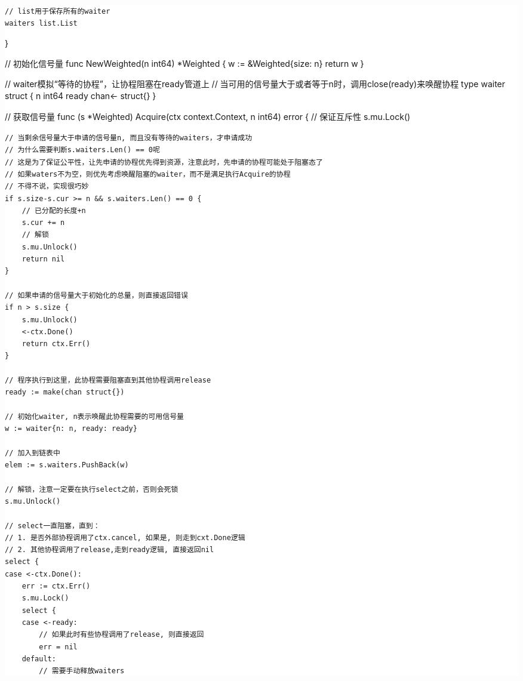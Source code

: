 	// list用于保存所有的waiter
	waiters list.List
}

// 初始化信号量
func NewWeighted(n int64) *Weighted {
	w := &Weighted{size: n}
	return w
}

// waiter模拟“等待的协程”，让协程阻塞在ready管道上
// 当可用的信号量大于或者等于n时，调用close(ready)来唤醒协程
type waiter struct {
	n     int64
	ready chan<- struct{}
}


// 获取信号量
func (s *Weighted) Acquire(ctx context.Context, n int64) error {
	// 保证互斥性
	s.mu.Lock()

	// 当剩余信号量大于申请的信号量n, 而且没有等待的waiters，才申请成功
	// 为什么需要判断s.waiters.Len() == 0呢
	// 这是为了保证公平性，让先申请的协程优先得到资源，注意此时，先申请的协程可能处于阻塞态了
	// 如果waters不为空，则优先考虑唤醒阻塞的waiter，而不是满足执行Acquire的协程
	// 不得不说，实现很巧妙
	if s.size-s.cur >= n && s.waiters.Len() == 0 {
		// 已分配的长度+n
		s.cur += n
		// 解锁
		s.mu.Unlock()
		return nil
	}

	// 如果申请的信号量大于初始化的总量，则直接返回错误
	if n > s.size {
		s.mu.Unlock()
		<-ctx.Done()
		return ctx.Err()
	}

	// 程序执行到这里，此协程需要阻塞直到其他协程调用release
	ready := make(chan struct{})

	// 初始化waiter, n表示唤醒此协程需要的可用信号量
	w := waiter{n: n, ready: ready}

	// 加入到链表中
	elem := s.waiters.PushBack(w)

	// 解锁，注意一定要在执行select之前，否则会死锁
	s.mu.Unlock()

	// select一直阻塞，直到：
	// 1. 是否外部协程调用了ctx.cancel, 如果是, 则走到cxt.Done逻辑
	// 2. 其他协程调用了release,走到ready逻辑, 直接返回nil
	select {
	case <-ctx.Done():
		err := ctx.Err()
		s.mu.Lock()
		select {
		case <-ready:
			// 如果此时有些协程调用了release, 则直接返回
			err = nil
		default:
			// 需要手动释放waiters